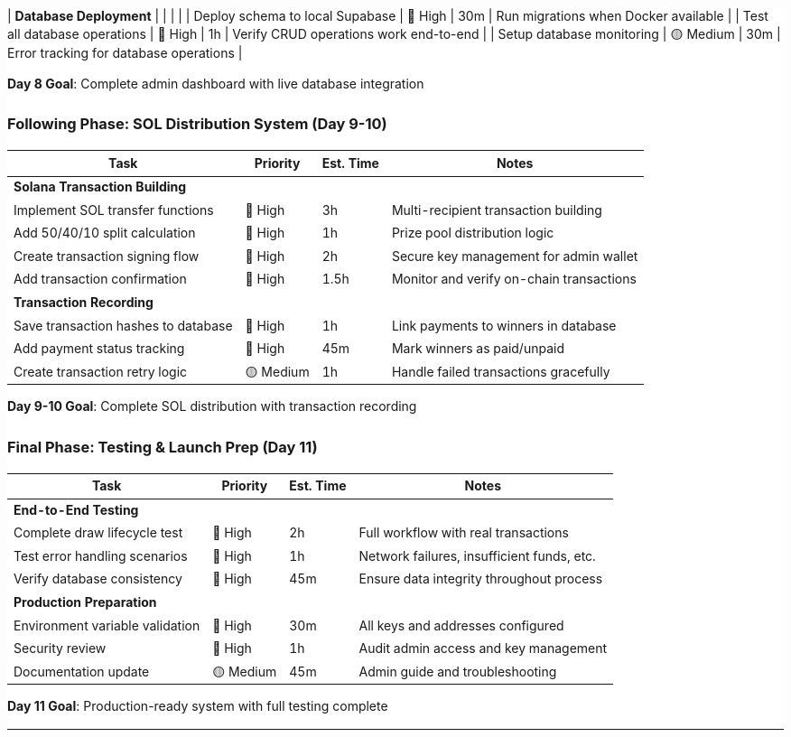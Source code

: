 | **Database Deployment**                 |           |           |                                              |
| Deploy schema to local Supabase         | 🔴 High   | 30m       | Run migrations when Docker available         |
| Test all database operations            | 🔴 High   | 1h        | Verify CRUD operations work end-to-end       |
| Setup database monitoring               | 🟡 Medium | 30m       | Error tracking for database operations       |

**Day 8 Goal**: Complete admin dashboard with live database integration

### Following Phase: SOL Distribution System (Day 9-10)

| Task                                | Priority  | Est. Time | Notes                                    |
| ----------------------------------- | --------- | --------- | ---------------------------------------- |
| **Solana Transaction Building**     |           |           |                                          |
| Implement SOL transfer functions    | 🔴 High   | 3h        | Multi-recipient transaction building     |
| Add 50/40/10 split calculation      | 🔴 High   | 1h        | Prize pool distribution logic            |
| Create transaction signing flow     | 🔴 High   | 2h        | Secure key management for admin wallet   |
| Add transaction confirmation        | 🔴 High   | 1.5h      | Monitor and verify on-chain transactions |
| **Transaction Recording**           |           |           |                                          |
| Save transaction hashes to database | 🔴 High   | 1h        | Link payments to winners in database     |
| Add payment status tracking         | 🔴 High   | 45m       | Mark winners as paid/unpaid              |
| Create transaction retry logic      | 🟡 Medium | 1h        | Handle failed transactions gracefully    |

**Day 9-10 Goal**: Complete SOL distribution with transaction recording

### Final Phase: Testing & Launch Prep (Day 11)

| Task                            | Priority  | Est. Time | Notes                                      |
| ------------------------------- | --------- | --------- | ------------------------------------------ |
| **End-to-End Testing**          |           |           |                                            |
| Complete draw lifecycle test    | 🔴 High   | 2h        | Full workflow with real transactions       |
| Test error handling scenarios   | 🔴 High   | 1h        | Network failures, insufficient funds, etc. |
| Verify database consistency     | 🔴 High   | 45m       | Ensure data integrity throughout process   |
| **Production Preparation**      |           |           |                                            |
| Environment variable validation | 🔴 High   | 30m       | All keys and addresses configured          |
| Security review                 | 🔴 High   | 1h        | Audit admin access and key management      |
| Documentation update            | 🟡 Medium | 45m       | Admin guide and troubleshooting            |

**Day 11 Goal**: Production-ready system with full testing complete

---
